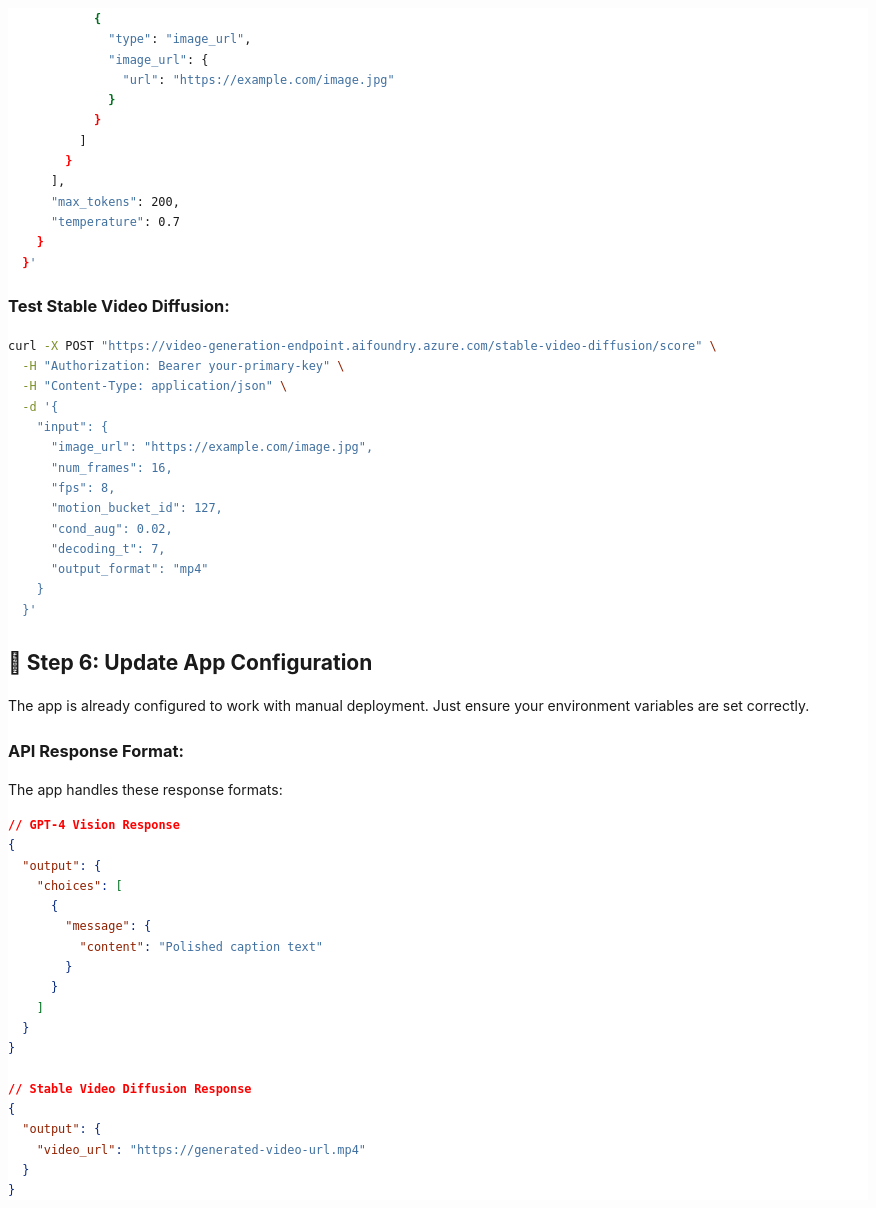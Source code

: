 ```bash
            {
              "type": "image_url",
              "image_url": {
                "url": "https://example.com/image.jpg"
              }
            }
          ]
        }
      ],
      "max_tokens": 200,
      "temperature": 0.7
    }
  }'
```

### Test Stable Video Diffusion:
```bash
curl -X POST "https://video-generation-endpoint.aifoundry.azure.com/stable-video-diffusion/score" \
  -H "Authorization: Bearer your-primary-key" \
  -H "Content-Type: application/json" \
  -d '{
    "input": {
      "image_url": "https://example.com/image.jpg",
      "num_frames": 16,
      "fps": 8,
      "motion_bucket_id": 127,
      "cond_aug": 0.02,
      "decoding_t": 7,
      "output_format": "mp4"
    }
  }'
```

## 🎯 Step 6: Update App Configuration

The app is already configured to work with manual deployment. Just ensure your environment variables are set correctly.

### API Response Format:
The app handles these response formats:

```json
// GPT-4 Vision Response
{
  "output": {
    "choices": [
      {
        "message": {
          "content": "Polished caption text"
        }
      }
    ]
  }
}

// Stable Video Diffusion Response
{
  "output": {
    "video_url": "https://generated-video-url.mp4"
  }
}
```
